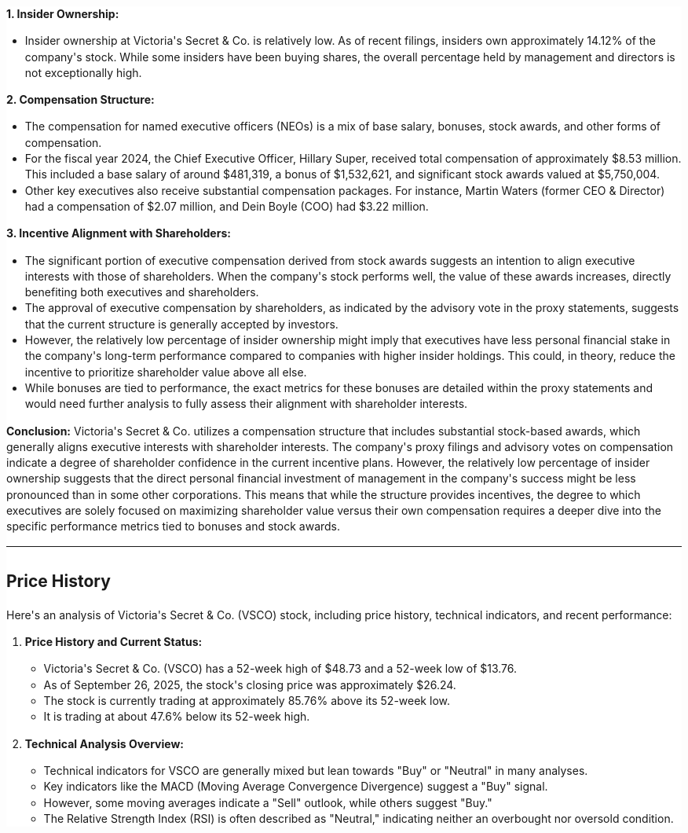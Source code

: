 **1. Insider Ownership:**
*   Insider ownership at Victoria's Secret & Co. is relatively low. As of recent filings, insiders own approximately 14.12% of the company's stock. While some insiders have been buying shares, the overall percentage held by management and directors is not exceptionally high.

**2. Compensation Structure:**
*   The compensation for named executive officers (NEOs) is a mix of base salary, bonuses, stock awards, and other forms of compensation.
*   For the fiscal year 2024, the Chief Executive Officer, Hillary Super, received total compensation of approximately $8.53 million. This included a base salary of around $481,319, a bonus of $1,532,621, and significant stock awards valued at $5,750,004.
*   Other key executives also receive substantial compensation packages. For instance, Martin Waters (former CEO & Director) had a compensation of $2.07 million, and Dein Boyle (COO) had $3.22 million.

**3. Incentive Alignment with Shareholders:**
*   The significant portion of executive compensation derived from stock awards suggests an intention to align executive interests with those of shareholders. When the company's stock performs well, the value of these awards increases, directly benefiting both executives and shareholders.
*   The approval of executive compensation by shareholders, as indicated by the advisory vote in the proxy statements, suggests that the current structure is generally accepted by investors.
*   However, the relatively low percentage of insider ownership might imply that executives have less personal financial stake in the company's long-term performance compared to companies with higher insider holdings. This could, in theory, reduce the incentive to prioritize shareholder value above all else.
*   While bonuses are tied to performance, the exact metrics for these bonuses are detailed within the proxy statements and would need further analysis to fully assess their alignment with shareholder interests.

**Conclusion:**
Victoria's Secret & Co. utilizes a compensation structure that includes substantial stock-based awards, which generally aligns executive interests with shareholder interests. The company's proxy filings and advisory votes on compensation indicate a degree of shareholder confidence in the current incentive plans. However, the relatively low percentage of insider ownership suggests that the direct personal financial investment of management in the company's success might be less pronounced than in some other corporations. This means that while the structure provides incentives, the degree to which executives are solely focused on maximizing shareholder value versus their own compensation requires a deeper dive into the specific performance metrics tied to bonuses and stock awards.

---

## Price History

Here's an analysis of Victoria's Secret & Co. (VSCO) stock, including price history, technical indicators, and recent performance:

1.  **Price History and Current Status:**
    *   Victoria's Secret & Co. (VSCO) has a 52-week high of $48.73 and a 52-week low of $13.76.
    *   As of September 26, 2025, the stock's closing price was approximately $26.24.
    *   The stock is currently trading at approximately 85.76% above its 52-week low.
    *   It is trading at about 47.6% below its 52-week high.

2.  **Technical Analysis Overview:**
    *   Technical indicators for VSCO are generally mixed but lean towards "Buy" or "Neutral" in many analyses.
    *   Key indicators like the MACD (Moving Average Convergence Divergence) suggest a "Buy" signal.
    *   However, some moving averages indicate a "Sell" outlook, while others suggest "Buy."
    *   The Relative Strength Index (RSI) is often described as "Neutral," indicating neither an overbought nor oversold condition.
